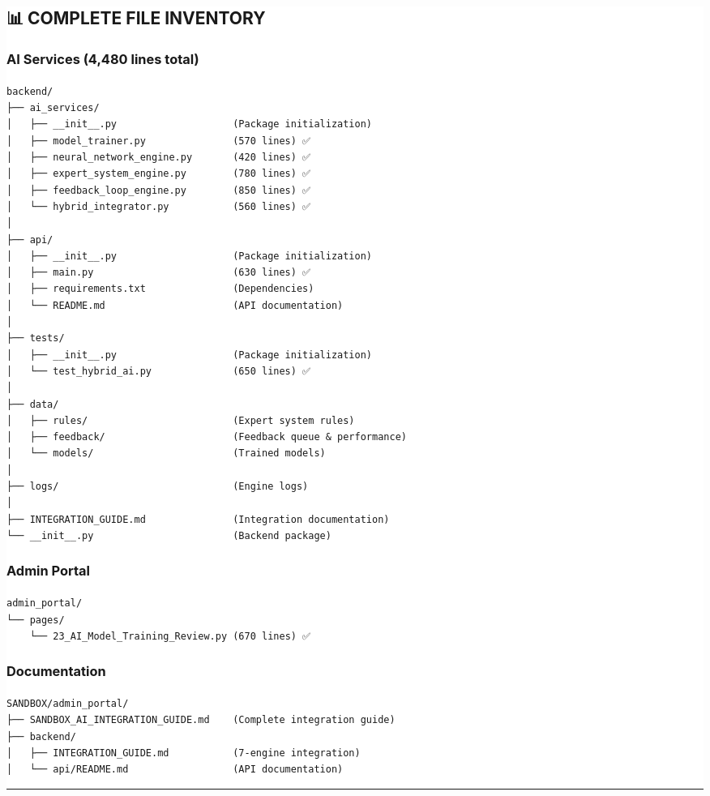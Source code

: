 ## 📊 COMPLETE FILE INVENTORY

### AI Services (4,480 lines total)

```
backend/
├── ai_services/
│   ├── __init__.py                    (Package initialization)
│   ├── model_trainer.py               (570 lines) ✅
│   ├── neural_network_engine.py       (420 lines) ✅
│   ├── expert_system_engine.py        (780 lines) ✅
│   ├── feedback_loop_engine.py        (850 lines) ✅
│   └── hybrid_integrator.py           (560 lines) ✅
│
├── api/
│   ├── __init__.py                    (Package initialization)
│   ├── main.py                        (630 lines) ✅
│   ├── requirements.txt               (Dependencies)
│   └── README.md                      (API documentation)
│
├── tests/
│   ├── __init__.py                    (Package initialization)
│   └── test_hybrid_ai.py              (650 lines) ✅
│
├── data/
│   ├── rules/                         (Expert system rules)
│   ├── feedback/                      (Feedback queue & performance)
│   └── models/                        (Trained models)
│
├── logs/                              (Engine logs)
│
├── INTEGRATION_GUIDE.md               (Integration documentation)
└── __init__.py                        (Backend package)
```

### Admin Portal

```
admin_portal/
└── pages/
    └── 23_AI_Model_Training_Review.py (670 lines) ✅
```

### Documentation

```
SANDBOX/admin_portal/
├── SANDBOX_AI_INTEGRATION_GUIDE.md    (Complete integration guide)
├── backend/
│   ├── INTEGRATION_GUIDE.md           (7-engine integration)
│   └── api/README.md                  (API documentation)
```

---